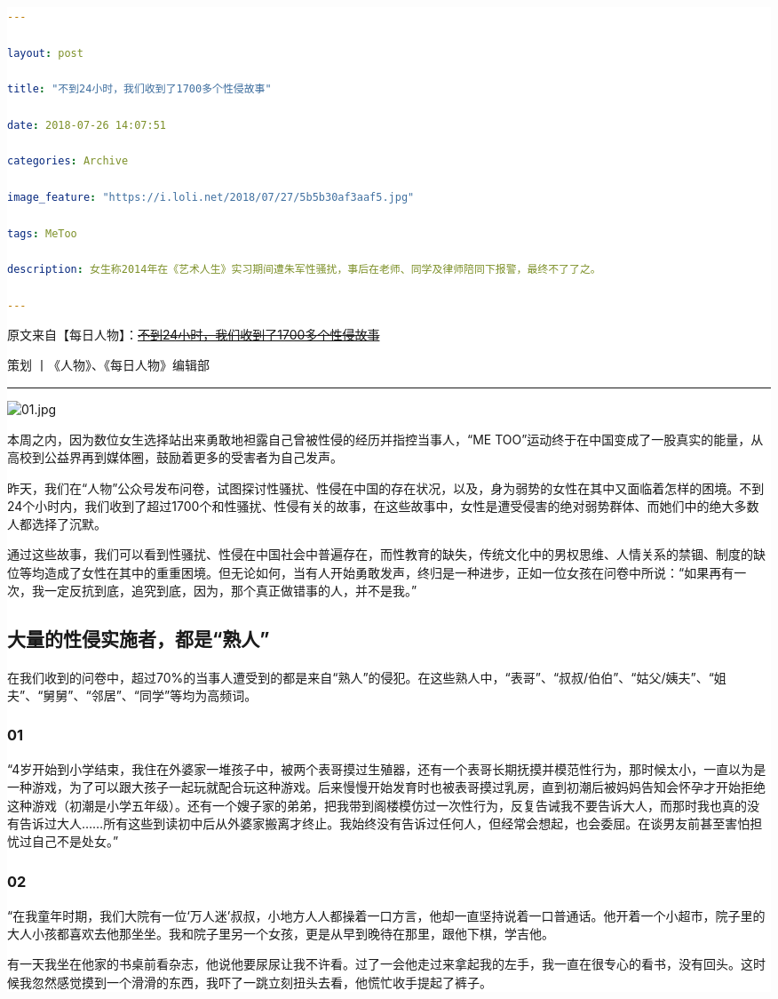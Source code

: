 ```yaml
---

layout: post

title: "不到24小时，我们收到了1700多个性侵故事"

date: 2018-07-26 14:07:51

categories: Archive

image_feature: "https://i.loli.net/2018/07/27/5b5b30af3aaf5.jpg"

tags: MeToo

description: 女生称2014年在《艺术人生》实习期间遭朱军性骚扰，事后在老师、同学及律师陪同下报警，最终不了了之。

---
```


原文来自【每日人物】：~~[不到24小时，我们收到了1700多个性侵故事](https://mp.weixin.qq.com/s/iYAYvwesY2FXygWBQyPw9Q)~~

策划 丨《人物》、《每日人物》编辑部

---

![01.jpg](https://i.loli.net/2018/07/27/5b5b30af3aaf5.jpg)

本周之内，因为数位女生选择站出来勇敢地袒露自己曾被性侵的经历并指控当事人，“ME TOO”运动终于在中国变成了一股真实的能量，从高校到公益界再到媒体圈，鼓励着更多的受害者为自己发声。

昨天，我们在“人物”公众号发布问卷，试图探讨性骚扰、性侵在中国的存在状况，以及，身为弱势的女性在其中又面临着怎样的困境。不到24个小时内，我们收到了超过1700个和性骚扰、性侵有关的故事，在这些故事中，女性是遭受侵害的绝对弱势群体、而她们中的绝大多数人都选择了沉默。

通过这些故事，我们可以看到性骚扰、性侵在中国社会中普遍存在，而性教育的缺失，传统文化中的男权思维、人情关系的禁锢、制度的缺位等均造成了女性在其中的重重困境。但无论如何，当有人开始勇敢发声，终归是一种进步，正如一位女孩在问卷中所说：“如果再有一次，我一定反抗到底，追究到底，因为，那个真正做错事的人，并不是我。”

## 大量的性侵实施者，都是“熟人”

在我们收到的问卷中，超过70%的当事人遭受到的都是来自“熟人”的侵犯。在这些熟人中，“表哥”、“叔叔/伯伯”、“姑父/姨夫”、“姐夫”、“舅舅”、“邻居”、“同学”等均为高频词。

### 01

“4岁开始到小学结束，我住在外婆家一堆孩子中，被两个表哥摸过生殖器，还有一个表哥长期抚摸并模范性行为，那时候太小，一直以为是一种游戏，为了可以跟大孩子一起玩就配合玩这种游戏。后来慢慢开始发育时也被表哥摸过乳房，直到初潮后被妈妈告知会怀孕才开始拒绝这种游戏（初潮是小学五年级）。还有一个嫂子家的弟弟，把我带到阁楼模仿过一次性行为，反复告诫我不要告诉大人，而那时我也真的没有告诉过大人……所有这些到读初中后从外婆家搬离才终止。我始终没有告诉过任何人，但经常会想起，也会委屈。在谈男友前甚至害怕担忧过自己不是处女。”

### 02

“在我童年时期，我们大院有一位‘万人迷’叔叔，小地方人人都操着一口方言，他却一直坚持说着一口普通话。他开着一个小超市，院子里的大人小孩都喜欢去他那坐坐。我和院子里另一个女孩，更是从早到晚待在那里，跟他下棋，学吉他。

有一天我坐在他家的书桌前看杂志，他说他要尿尿让我不许看。过了一会他走过来拿起我的左手，我一直在很专心的看书，没有回头。这时候我忽然感觉摸到一个滑滑的东西，我吓了一跳立刻扭头去看，他慌忙收手提起了裤子。
